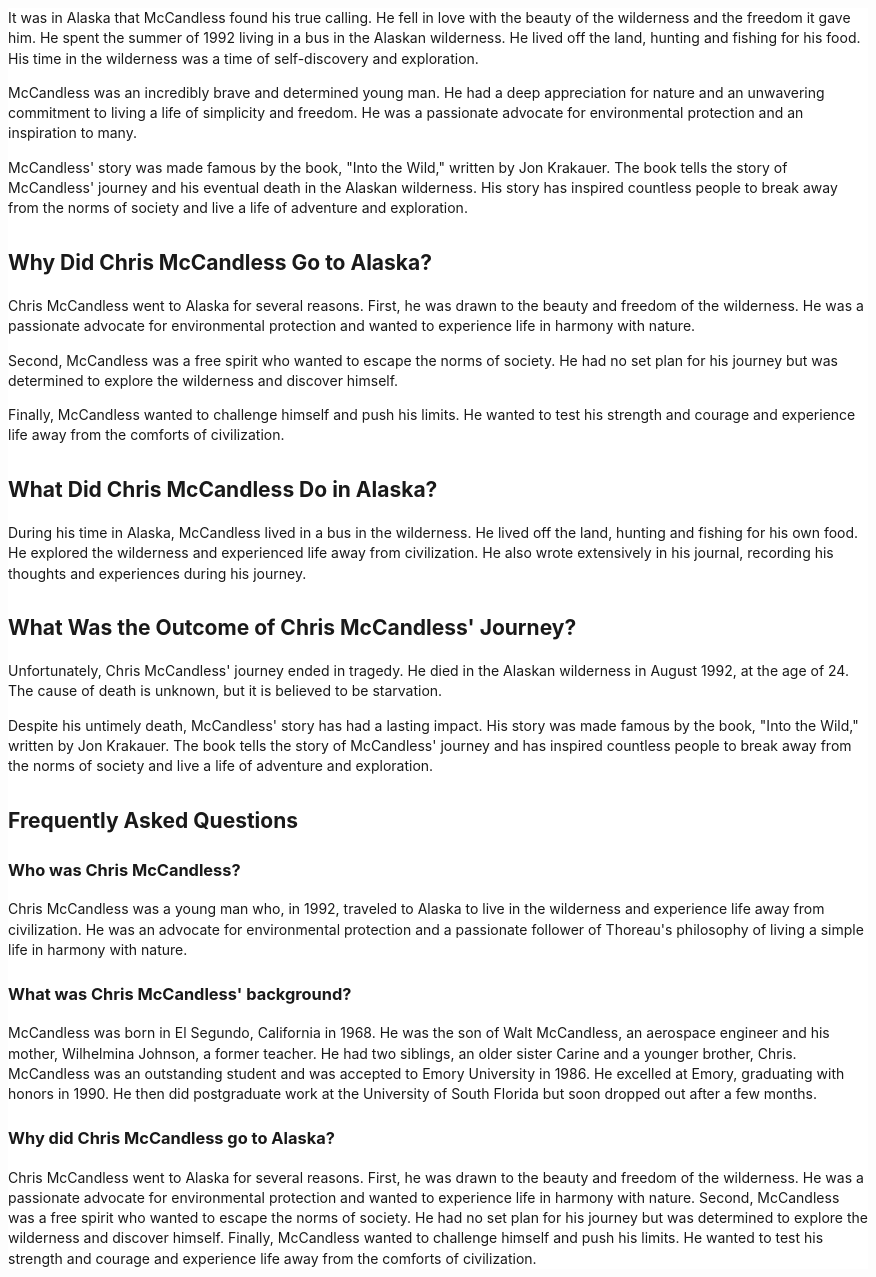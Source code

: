 It was in Alaska that McCandless found his true calling. He fell in love with the beauty of the wilderness and the freedom it gave him. He spent the summer of 1992 living in a bus in the Alaskan wilderness. He lived off the land, hunting and fishing for his food. His time in the wilderness was a time of self-discovery and exploration.

McCandless was an incredibly brave and determined young man. He had a deep appreciation for nature and an unwavering commitment to living a life of simplicity and freedom. He was a passionate advocate for environmental protection and an inspiration to many.

McCandless' story was made famous by the book, "Into the Wild," written by Jon Krakauer. The book tells the story of McCandless' journey and his eventual death in the Alaskan wilderness. His story has inspired countless people to break away from the norms of society and live a life of adventure and exploration.

<h2>Why Did Chris McCandless Go to Alaska?</h2>

Chris McCandless went to Alaska for several reasons. First, he was drawn to the beauty and freedom of the wilderness. He was a passionate advocate for environmental protection and wanted to experience life in harmony with nature. 

Second, McCandless was a free spirit who wanted to escape the norms of society. He had no set plan for his journey but was determined to explore the wilderness and discover himself. 

Finally, McCandless wanted to challenge himself and push his limits. He wanted to test his strength and courage and experience life away from the comforts of civilization. 

<h2>What Did Chris McCandless Do in Alaska?</h2>

During his time in Alaska, McCandless lived in a bus in the wilderness. He lived off the land, hunting and fishing for his own food. He explored the wilderness and experienced life away from civilization. He also wrote extensively in his journal, recording his thoughts and experiences during his journey. 

<h2>What Was the Outcome of Chris McCandless' Journey?</h2>

Unfortunately, Chris McCandless' journey ended in tragedy. He died in the Alaskan wilderness in August 1992, at the age of 24. The cause of death is unknown, but it is believed to be starvation. 

Despite his untimely death, McCandless' story has had a lasting impact. His story was made famous by the book, "Into the Wild," written by Jon Krakauer. The book tells the story of McCandless' journey and has inspired countless people to break away from the norms of society and live a life of adventure and exploration. 

<h2>Frequently Asked Questions</h2>
<h3>Who was Chris McCandless?</h3>
Chris McCandless was a young man who, in 1992, traveled to Alaska to live in the wilderness and experience life away from civilization. He was an advocate for environmental protection and a passionate follower of Thoreau's philosophy of living a simple life in harmony with nature. 

<h3>What was Chris McCandless' background?</h3>
McCandless was born in El Segundo, California in 1968. He was the son of Walt McCandless, an aerospace engineer and his mother, Wilhelmina Johnson, a former teacher. He had two siblings, an older sister Carine and a younger brother, Chris. McCandless was an outstanding student and was accepted to Emory University in 1986. He excelled at Emory, graduating with honors in 1990. He then did postgraduate work at the University of South Florida but soon dropped out after a few months. 

<h3>Why did Chris McCandless go to Alaska?</h3>
Chris McCandless went to Alaska for several reasons. First, he was drawn to the beauty and freedom of the wilderness. He was a passionate advocate for environmental protection and wanted to experience life in harmony with nature. Second, McCandless was a free spirit who wanted to escape the norms of society. He had no set plan for his journey but was determined to explore the wilderness and discover himself. Finally, McCandless wanted to challenge himself and push his limits. He wanted to test his strength and courage and experience life away from the comforts of civilization. 
